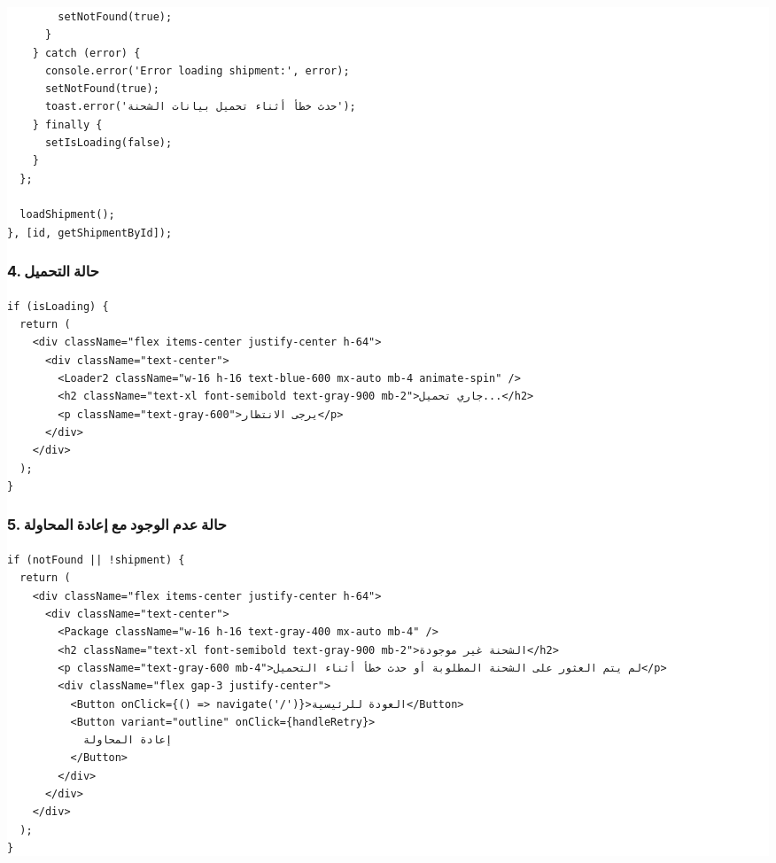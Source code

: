 ```tsx
        setNotFound(true);
      }
    } catch (error) {
      console.error('Error loading shipment:', error);
      setNotFound(true);
      toast.error('حدث خطأ أثناء تحميل بيانات الشحنة');
    } finally {
      setIsLoading(false);
    }
  };

  loadShipment();
}, [id, getShipmentById]);
```

### 4. حالة التحميل
```tsx
if (isLoading) {
  return (
    <div className="flex items-center justify-center h-64">
      <div className="text-center">
        <Loader2 className="w-16 h-16 text-blue-600 mx-auto mb-4 animate-spin" />
        <h2 className="text-xl font-semibold text-gray-900 mb-2">جاري تحميل...</h2>
        <p className="text-gray-600">يرجى الانتظار</p>
      </div>
    </div>
  );
}
```

### 5. حالة عدم الوجود مع إعادة المحاولة
```tsx
if (notFound || !shipment) {
  return (
    <div className="flex items-center justify-center h-64">
      <div className="text-center">
        <Package className="w-16 h-16 text-gray-400 mx-auto mb-4" />
        <h2 className="text-xl font-semibold text-gray-900 mb-2">الشحنة غير موجودة</h2>
        <p className="text-gray-600 mb-4">لم يتم العثور على الشحنة المطلوبة أو حدث خطأ أثناء التحميل</p>
        <div className="flex gap-3 justify-center">
          <Button onClick={() => navigate('/')}>العودة للرئيسية</Button>
          <Button variant="outline" onClick={handleRetry}>
            إعادة المحاولة
          </Button>
        </div>
      </div>
    </div>
  );
}
```

